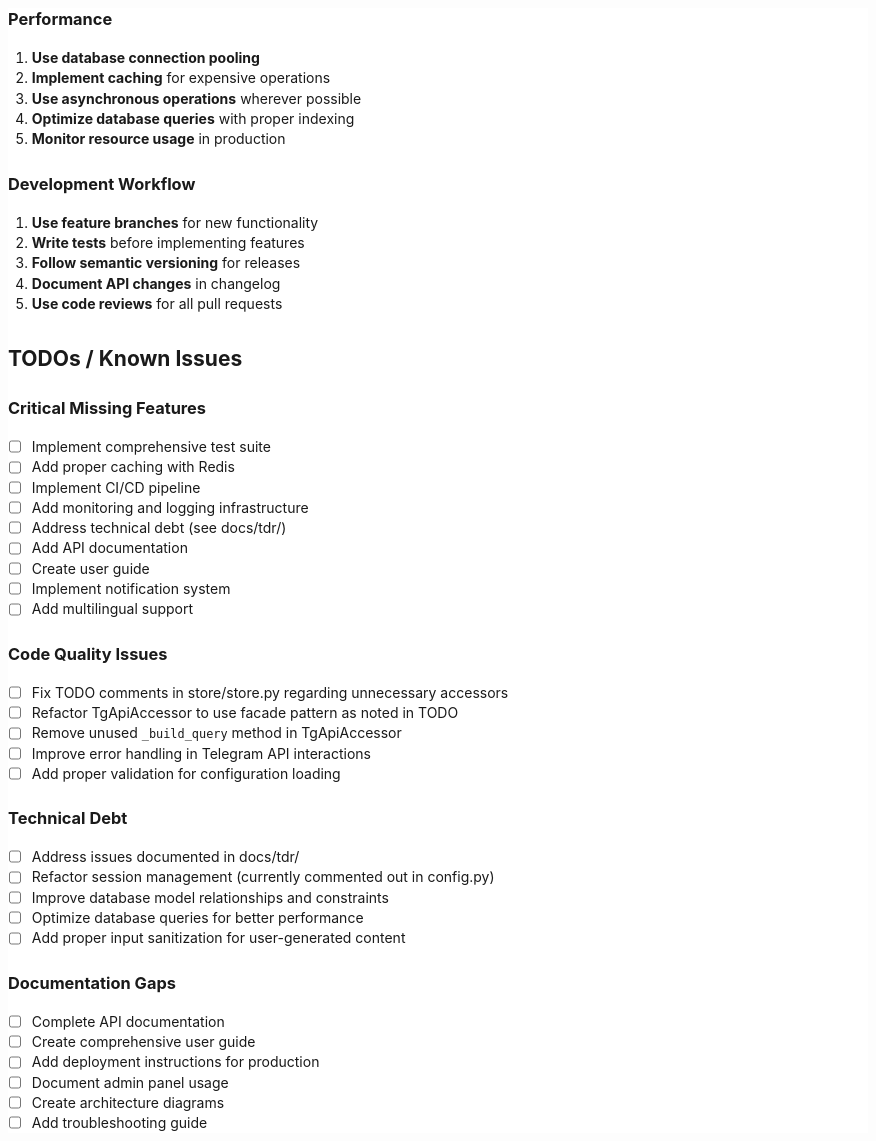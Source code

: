 ### Performance
1. **Use database connection pooling**
2. **Implement caching** for expensive operations
3. **Use asynchronous operations** wherever possible
4. **Optimize database queries** with proper indexing
5. **Monitor resource usage** in production

### Development Workflow
1. **Use feature branches** for new functionality
2. **Write tests** before implementing features
3. **Follow semantic versioning** for releases
4. **Document API changes** in changelog
5. **Use code reviews** for all pull requests

## TODOs / Known Issues

### Critical Missing Features
- [ ] Implement comprehensive test suite
- [ ] Add proper caching with Redis
- [ ] Implement CI/CD pipeline
- [ ] Add monitoring and logging infrastructure
- [ ] Address technical debt (see docs/tdr/)
- [ ] Add API documentation
- [ ] Create user guide
- [ ] Implement notification system
- [ ] Add multilingual support

### Code Quality Issues
- [ ] Fix TODO comments in store/store.py regarding unnecessary accessors
- [ ] Refactor TgApiAccessor to use facade pattern as noted in TODO
- [ ] Remove unused `_build_query` method in TgApiAccessor
- [ ] Improve error handling in Telegram API interactions
- [ ] Add proper validation for configuration loading

### Technical Debt
- [ ] Address issues documented in docs/tdr/
- [ ] Refactor session management (currently commented out in config.py)
- [ ] Improve database model relationships and constraints
- [ ] Optimize database queries for better performance
- [ ] Add proper input sanitization for user-generated content

### Documentation Gaps
- [ ] Complete API documentation
- [ ] Create comprehensive user guide
- [ ] Add deployment instructions for production
- [ ] Document admin panel usage
- [ ] Create architecture diagrams
- [ ] Add troubleshooting guide
